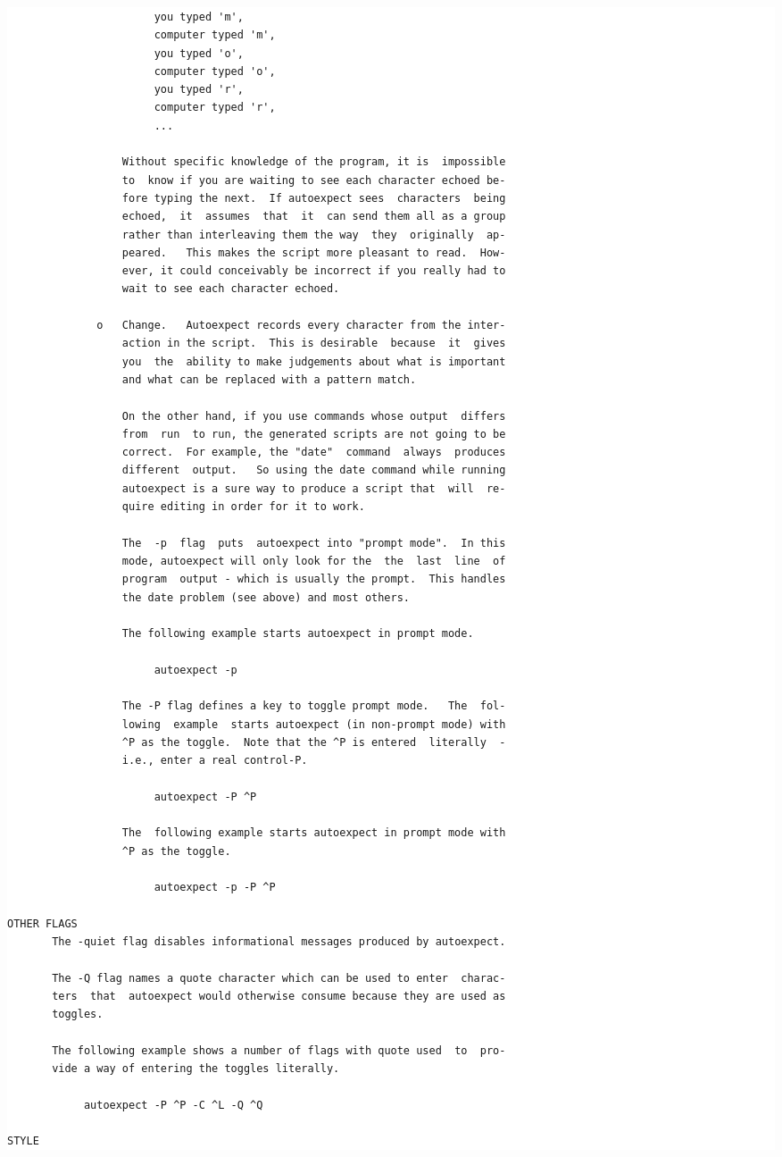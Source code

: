  ```
                        you typed 'm',
                        computer typed 'm',
                        you typed 'o',
                        computer typed 'o',
                        you typed 'r',
                        computer typed 'r',
                        ...
 
                   Without specific knowledge of the program, it is  impossible
                   to  know if you are waiting to see each character echoed be-
                   fore typing the next.  If autoexpect sees  characters  being
                   echoed,  it  assumes  that  it  can send them all as a group
                   rather than interleaving them the way  they  originally  ap-
                   peared.   This makes the script more pleasant to read.  How-
                   ever, it could conceivably be incorrect if you really had to
                   wait to see each character echoed.
 
               o   Change.   Autoexpect records every character from the inter-
                   action in the script.  This is desirable  because  it  gives
                   you  the  ability to make judgements about what is important
                   and what can be replaced with a pattern match.
 
                   On the other hand, if you use commands whose output  differs
                   from  run  to run, the generated scripts are not going to be
                   correct.  For example, the "date"  command  always  produces
                   different  output.   So using the date command while running
                   autoexpect is a sure way to produce a script that  will  re-
                   quire editing in order for it to work.
 
                   The  -p  flag  puts  autoexpect into "prompt mode".  In this
                   mode, autoexpect will only look for the  the  last  line  of
                   program  output - which is usually the prompt.  This handles
                   the date problem (see above) and most others.
 
                   The following example starts autoexpect in prompt mode.
 
                        autoexpect -p
 
                   The -P flag defines a key to toggle prompt mode.   The  fol-
                   lowing  example  starts autoexpect (in non-prompt mode) with
                   ^P as the toggle.  Note that the ^P is entered  literally  -
                   i.e., enter a real control-P.
 
                        autoexpect -P ^P
 
                   The  following example starts autoexpect in prompt mode with
                   ^P as the toggle.
 
                        autoexpect -p -P ^P
 
 OTHER FLAGS
        The -quiet flag disables informational messages produced by autoexpect.
 
        The -Q flag names a quote character which can be used to enter  charac-
        ters  that  autoexpect would otherwise consume because they are used as
        toggles.
 
        The following example shows a number of flags with quote used  to  pro-
        vide a way of entering the toggles literally.
 
             autoexpect -P ^P -C ^L -Q ^Q
 
 STYLE
 ```